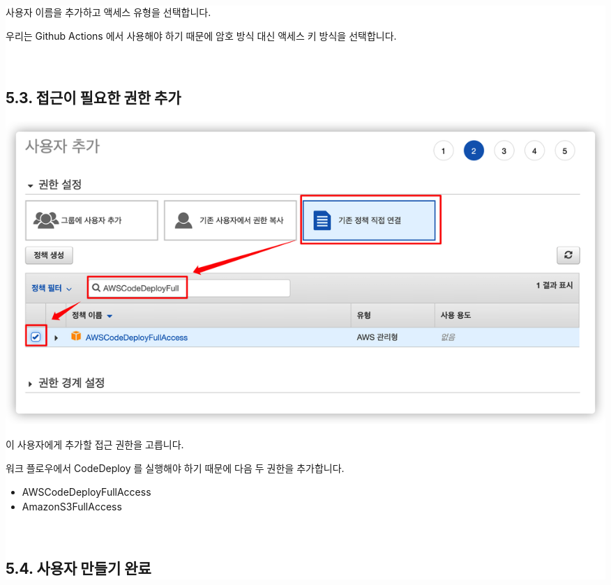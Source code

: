 사용자 이름을 추가하고 액세스 유형을 선택합니다.

우리는 Github Actions 에서 사용해야 하기 때문에 암호 방식 대신 액세스 키 방식을 선택합니다.

<br>

## 5.3. 접근이 필요한 권한 추가

<img src="https://raw.githubusercontent.com/ParkJiwoon/PrivateStudy/master/ci-cd/images/screen_2022_05_03_04_55_46.png">

이 사용자에게 추가할 접근 권한을 고릅니다.

워크 플로우에서 CodeDeploy 를 실행해야 하기 때문에 다음 두 권한을 추가합니다.

- AWSCodeDeployFullAccess
- AmazonS3FullAccess

<br>

## 5.4. 사용자 만들기 완료
